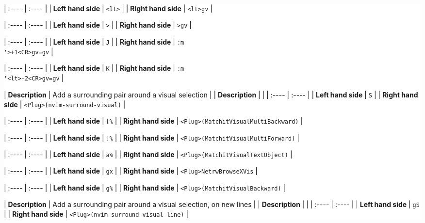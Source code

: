 | :---- | :---- |
| **Left hand side** | <code>&lt;lt&gt;</code> |
| **Right hand side** | <code>&lt;lt&gt;gv</code> |

| :---- | :---- |
| **Left hand side** | <code>&gt;</code> |
| **Right hand side** | <code>&gt;gv</code> |

| :---- | :---- |
| **Left hand side** | <code>J</code> |
| **Right hand side** | <code>:m '&gt;+1&lt;CR&gt;gv=gv</code> |

| :---- | :---- |
| **Left hand side** | <code>K</code> |
| **Right hand side** | <code>:m '&lt;lt&gt;-2&lt;CR&gt;gv=gv</code> |

| **Description** | Add a surrounding pair around a visual selection |
| **Description** | |
| :---- | :---- |
| **Left hand side** | <code>S</code> |
| **Right hand side** | <code>&lt;Plug&gt;(nvim-surround-visual)</code> |

| :---- | :---- |
| **Left hand side** | <code>[%</code> |
| **Right hand side** | <code>&lt;Plug&gt;(MatchitVisualMultiBackward)</code> |

| :---- | :---- |
| **Left hand side** | <code>]%</code> |
| **Right hand side** | <code>&lt;Plug&gt;(MatchitVisualMultiForward)</code> |

| :---- | :---- |
| **Left hand side** | <code>a%</code> |
| **Right hand side** | <code>&lt;Plug&gt;(MatchitVisualTextObject)</code> |

| :---- | :---- |
| **Left hand side** | <code>gx</code> |
| **Right hand side** | <code>&lt;Plug&gt;NetrwBrowseXVis</code> |

| :---- | :---- |
| **Left hand side** | <code>g%</code> |
| **Right hand side** | <code>&lt;Plug&gt;(MatchitVisualBackward)</code> |

| **Description** | Add a surrounding pair around a visual selection, on new lines |
| **Description** | |
| :---- | :---- |
| **Left hand side** | <code>gS</code> |
| **Right hand side** | <code>&lt;Plug&gt;(nvim-surround-visual-line)</code> |
